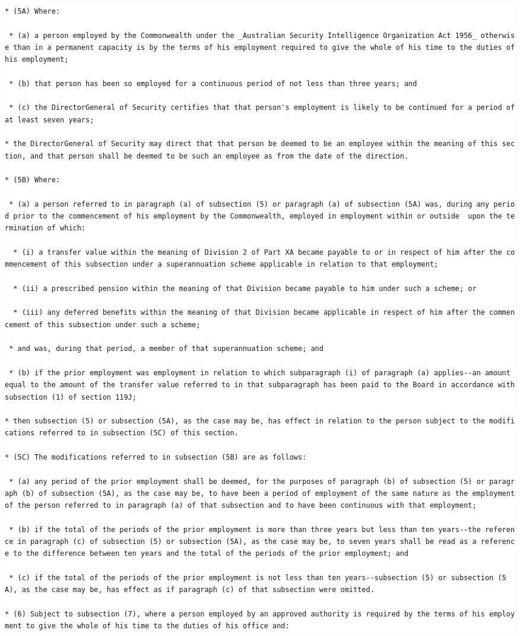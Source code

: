     * (5A) Where:

     * (a) a person employed by the Commonwealth under the _Australian Security Intelligence Organization Act 1956_ otherwise than in a permanent capacity is by the terms of his employment required to give the whole of his time to the duties of his employment;

     * (b) that person has been so employed for a continuous period of not less than three years; and

     * (c) the DirectorGeneral of Security certifies that that person's employment is likely to be continued for a period of at least seven years;

    * the DirectorGeneral of Security may direct that that person be deemed to be an employee within the meaning of this section, and that person shall be deemed to be such an employee as from the date of the direction.

    * (5B) Where:

     * (a) a person referred to in paragraph (a) of subsection (5) or paragraph (a) of subsection (5A) was, during any period prior to the commencement of his employment by the Commonwealth, employed in employment within or outside  upon the termination of which:

      * (i) a transfer value within the meaning of Division 2 of Part XA became payable to or in respect of him after the commencement of this subsection under a superannuation scheme applicable in relation to that employment;

      * (ii) a prescribed pension within the meaning of that Division became payable to him under such a scheme; or

      * (iii) any deferred benefits within the meaning of that Division became applicable in respect of him after the commencement of this subsection under such a scheme;

     * and was, during that period, a member of that superannuation scheme; and

     * (b) if the prior employment was employment in relation to which subparagraph (i) of paragraph (a) applies--an amount equal to the amount of the transfer value referred to in that subparagraph has been paid to the Board in accordance with subsection (1) of section 119J;

    * then subsection (5) or subsection (5A), as the case may be, has effect in relation to the person subject to the modifications referred to in subsection (5C) of this section.

    * (5C) The modifications referred to in subsection (5B) are as follows:

     * (a) any period of the prior employment shall be deemed, for the purposes of paragraph (b) of subsection (5) or paragraph (b) of subsection (5A), as the case may be, to have been a period of employment of the same nature as the employment of the person referred to in paragraph (a) of that subsection and to have been continuous with that employment;

     * (b) if the total of the periods of the prior employment is more than three years but less than ten years--the reference in paragraph (c) of subsection (5) or subsection (5A), as the case may be, to seven years shall be read as a reference to the difference between ten years and the total of the periods of the prior employment; and

     * (c) if the total of the periods of the prior employment is not less than ten years--subsection (5) or subsection (5A), as the case may be, has effect as if paragraph (c) of that subsection were omitted.

    * (6) Subject to subsection (7), where a person employed by an approved authority is required by the terms of his employment to give the whole of his time to the duties of his office and:
